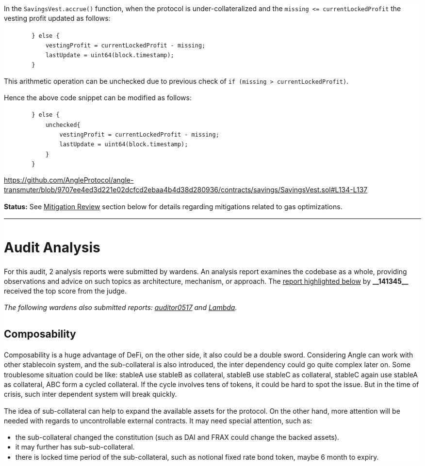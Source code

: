 In the `SavingsVest.accrue()` function, when the protocol is under-collateralized and the `missing <= currentLockedProfit` the vesting profit updated as follows:

            } else {
                vestingProfit = currentLockedProfit - missing;
                lastUpdate = uint64(block.timestamp);
            }

This arithmetic operation can be unchecked due to previous check of `if (missing > currentLockedProfit)`.

Hence the above code snippet can be modified as follows:

            } else {
                unchecked{
                    vestingProfit = currentLockedProfit - missing;
                    lastUpdate = uint64(block.timestamp);
                }
            }

https://github.com/AngleProtocol/angle-transmuter/blob/9707ee4ed3d221e02dcfcd2ebaa4b4d38d280936/contracts/savings/SavingsVest.sol#L134-L137

**Status:** See [Mitigation Review](#mitigation-review) section below for details regarding mitigations related to gas optimizations.



***

# Audit Analysis

For this audit, 2 analysis reports were submitted by wardens. An analysis report examines the codebase as a whole, providing observations and advice on such topics as architecture, mechanism, or approach. The [report highlighted below](https://github.com/code-423n4/2023-06-angle-findings/issues/18) by **\_\_141345\_\_** received the top score from the judge.

*The following wardens also submitted reports: [auditor0517](https://github.com/code-423n4/2023-06-angle-findings/issues/43) and [Lambda](https://github.com/code-423n4/2023-06-angle-findings/issues/3).*

## Composability

Composability is a huge advantage of DeFi, on the other side, it also could be a double sword. Considering Angle can work with other stablecoin system, and the sub-collateral is also introduced, the inter dependency could go quite complex later on. Some troublesome situation could be like: stableA use stableB as collateral, stableB use stableC as collateral, stableC again use stableA as collateral, ABC form a cycled collateral. If the cycle involves tens of tokens, it could be hard to spot the issue. But in the time of crisis, such inter dependent system will break quickly. 

The idea of sub-collateral can help to expand the available assets for the protocol. On the other hand, more attention will be needed with regards to uncontrollable external contracts. It may need special attention, such as:
- the sub-collateral changed the constitution (such as DAI and FRAX could change the backed assets).
- it may further has sub-sub-collateral.
- there is locked time period of the sub-collateral, such as notional fixed rate bond token, maybe 6 month to expiry.
